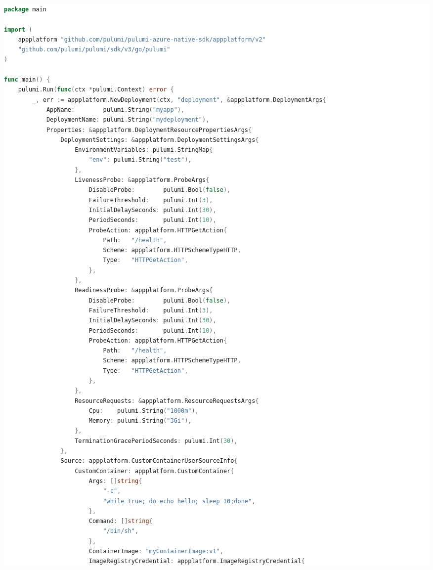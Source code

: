 
</pulumi-choosable>
</div>


<div>
<pulumi-choosable type="language" values="go">


```go
package main

import (
	appplatform "github.com/pulumi/pulumi-azure-native-sdk/appplatform/v2"
	"github.com/pulumi/pulumi/sdk/v3/go/pulumi"
)

func main() {
	pulumi.Run(func(ctx *pulumi.Context) error {
		_, err := appplatform.NewDeployment(ctx, "deployment", &appplatform.DeploymentArgs{
			AppName:        pulumi.String("myapp"),
			DeploymentName: pulumi.String("mydeployment"),
			Properties: &appplatform.DeploymentResourcePropertiesArgs{
				DeploymentSettings: &appplatform.DeploymentSettingsArgs{
					EnvironmentVariables: pulumi.StringMap{
						"env": pulumi.String("test"),
					},
					LivenessProbe: &appplatform.ProbeArgs{
						DisableProbe:        pulumi.Bool(false),
						FailureThreshold:    pulumi.Int(3),
						InitialDelaySeconds: pulumi.Int(30),
						PeriodSeconds:       pulumi.Int(10),
						ProbeAction: appplatform.HTTPGetAction{
							Path:   "/health",
							Scheme: appplatform.HTTPSchemeTypeHTTP,
							Type:   "HTTPGetAction",
						},
					},
					ReadinessProbe: &appplatform.ProbeArgs{
						DisableProbe:        pulumi.Bool(false),
						FailureThreshold:    pulumi.Int(3),
						InitialDelaySeconds: pulumi.Int(30),
						PeriodSeconds:       pulumi.Int(10),
						ProbeAction: appplatform.HTTPGetAction{
							Path:   "/health",
							Scheme: appplatform.HTTPSchemeTypeHTTP,
							Type:   "HTTPGetAction",
						},
					},
					ResourceRequests: &appplatform.ResourceRequestsArgs{
						Cpu:    pulumi.String("1000m"),
						Memory: pulumi.String("3Gi"),
					},
					TerminationGracePeriodSeconds: pulumi.Int(30),
				},
				Source: appplatform.CustomContainerUserSourceInfo{
					CustomContainer: appplatform.CustomContainer{
						Args: []string{
							"-c",
							"while true; do echo hello; sleep 10;done",
						},
						Command: []string{
							"/bin/sh",
						},
						ContainerImage: "myContainerImage:v1",
						ImageRegistryCredential: appplatform.ImageRegistryCredential{
```